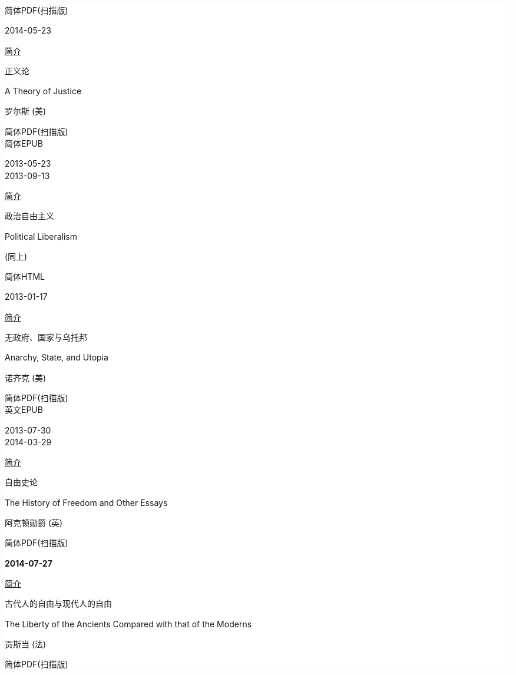 简体PDF(扫描版)

2014-05-23

[简介](//goo.gl/dxl0EP)

正义论

A Theory of Justice

罗尔斯 (美)

简体PDF(扫描版)  
简体EPUB

2013-05-23  
2013-09-13

[简介](//goo.gl/j5Lzkn)

政治自由主义

Political Liberalism

(同上)

简体HTML

2013-01-17

[简介](//goo.gl/B6Y9pe)

无政府、国家与乌托邦

Anarchy, State, and Utopia

诺齐克 (美)

简体PDF(扫描版)  
英文EPUB

2013-07-30  
2014-03-29

[简介](//goo.gl/rDAxkr)

自由史论

The History of Freedom and Other Essays

阿克顿勋爵 (英)

简体PDF(扫描版)

**2014-07-27**

[简介](//goo.gl/aOPps4)

古代人的自由与现代人的自由

The Liberty of the Ancients Compared with that of the Moderns

贡斯当 (法)

简体PDF(扫描版)
